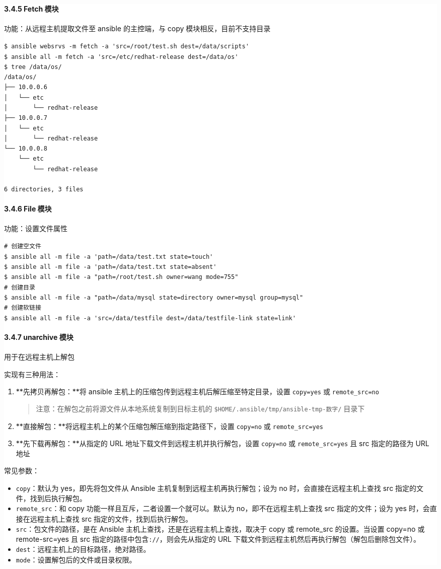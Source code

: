 #### 3.4.5 Fetch 模块

功能：从远程主机提取文件至 ansible 的主控端，与 copy 模块相反，目前不支持目录

```shell
$ ansible websrvs -m fetch -a 'src=/root/test.sh dest=/data/scripts'
$ ansible all -m fetch -a 'src=/etc/redhat-release dest=/data/os'
$ tree /data/os/
/data/os/
├── 10.0.0.6
│   └── etc
│       └── redhat-release
├── 10.0.0.7
│   └── etc
│       └── redhat-release
└── 10.0.0.8
    └── etc
        └── redhat-release

6 directories, 3 files
```

#### 3.4.6 File 模块

功能：设置文件属性

```shell
# 创建空文件
$ ansible all -m file -a 'path=/data/test.txt state=touch'
$ ansible all -m file -a 'path=/data/test.txt state=absent'
$ ansible all -m file -a "path=/root/test.sh owner=wang mode=755"
# 创建目录
$ ansible all -m file -a "path=/data/mysql state=directory owner=mysql group=mysql"
# 创建软链接
$ ansible all -m file -a 'src=/data/testfile dest=/data/testfile-link state=link'
```

#### 3.4.7 unarchive 模块

用于在远程主机上解包

实现有三种用法：

1. **先拷贝再解包：**将 ansible 主机上的压缩包传到远程主机后解压缩至特定目录，设置 `copy=yes` 或 `remote_src=no`

   > 注意：在解包之前将源文件从本地系统复制到目标主机的 `$HOME/.ansible/tmp/ansible-tmp-数字/` 目录下

2. **直接解包：**将远程主机上的某个压缩包解压缩到指定路径下，设置 `copy=no` 或 `remote_src=yes`

3. **先下载再解包：**从指定的 URL 地址下载文件到远程主机并执行解包，设置 `copy=no` 或 `remote_src=yes` 且 src 指定的路径为 URL 地址

常见参数：

- `copy`：默认为 yes，即先将包文件从 Ansible 主机复制到远程主机再执行解包；设为 no 时，会直接在远程主机上查找 src 指定的文件，找到后执行解包。
- `remote_src`：和 copy 功能一样且互斥，二者设置一个就可以。默认为 no，即不在远程主机上查找 src 指定的文件；设为 yes 时，会直接在远程主机上查找 src 指定的文件，找到后执行解包。
- `src`：包文件的路径，是在 Ansible 主机上查找，还是在远程主机上查找，取决于 copy 或 remote_src 的设置。当设置 copy=no 或remote-src=yes 且 src 指定的路径中包含`://`，则会先从指定的 URL 下载文件到远程主机然后再执行解包（解包后删除包文件）。
- `dest`：远程主机上的目标路径，绝对路径。
- `mode`：设置解包后的文件或目录权限。
